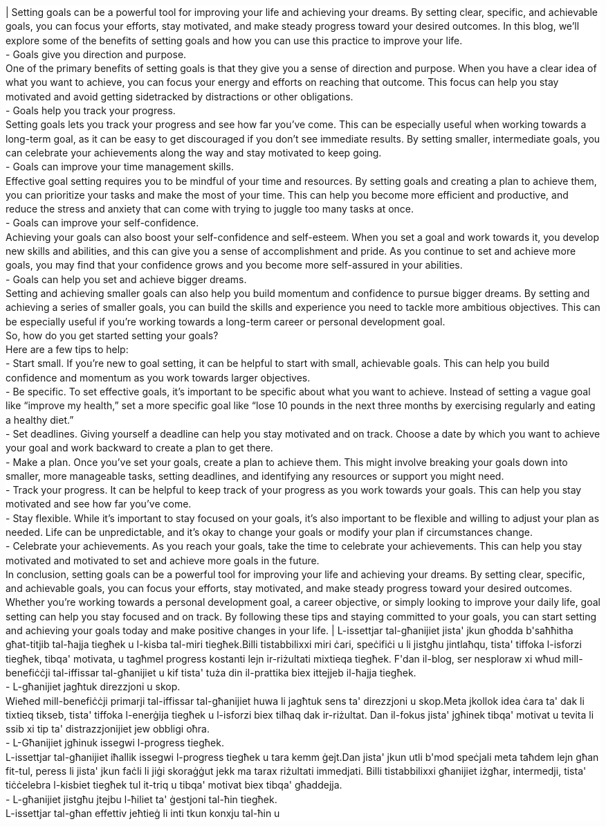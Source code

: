 | Setting goals can be a powerful tool for improving your life and achieving your dreams. By setting clear, specific, and achievable goals, you can focus your efforts, stay motivated, and make steady progress toward your desired outcomes. In this blog, we’ll explore some of the benefits of setting goals and how you can use this practice to improve your life.<br/>- Goals give you direction and purpose.<br/>One of the primary benefits of setting goals is that they give you a sense of direction and purpose. When you have a clear idea of what you want to achieve, you can focus your energy and efforts on reaching that outcome. This focus can help you stay motivated and avoid getting sidetracked by distractions or other obligations.<br/>- Goals help you track your progress.<br/>Setting goals lets you track your progress and see how far you’ve come. This can be especially useful when working towards a long-term goal, as it can be easy to get discouraged if you don’t see immediate results. By setting smaller, intermediate goals, you can celebrate your achievements along the way and stay motivated to keep going.<br/>- Goals can improve your time management skills.<br/>Effective goal setting requires you to be mindful of your time and resources. By setting goals and creating a plan to achieve them, you can prioritize your tasks and make the most of your time. This can help you become more efficient and productive, and reduce the stress and anxiety that can come with trying to juggle too many tasks at once.<br/>- Goals can improve your self-confidence.<br/>Achieving your goals can also boost your self-confidence and self-esteem. When you set a goal and work towards it, you develop new skills and abilities, and this can give you a sense of accomplishment and pride. As you continue to set and achieve more goals, you may find that your confidence grows and you become more self-assured in your abilities.<br/>- Goals can help you set and achieve bigger dreams.<br/>Setting and achieving smaller goals can also help you build momentum and confidence to pursue bigger dreams. By setting and achieving a series of smaller goals, you can build the skills and experience you need to tackle more ambitious objectives. This can be especially useful if you’re working towards a long-term career or personal development goal.<br/>So, how do you get started setting your goals?<br/>Here are a few tips to help:<br/>- Start small. If you’re new to goal setting, it can be helpful to start with small, achievable goals. This can help you build confidence and momentum as you work towards larger objectives.<br/>- Be specific. To set effective goals, it’s important to be specific about what you want to achieve. Instead of setting a vague goal like “improve my health,” set a more specific goal like “lose 10 pounds in the next three months by exercising regularly and eating a healthy diet.”<br/>- Set deadlines. Giving yourself a deadline can help you stay motivated and on track. Choose a date by which you want to achieve your goal and work backward to create a plan to get there.<br/>- Make a plan. Once you’ve set your goals, create a plan to achieve them. This might involve breaking your goals down into smaller, more manageable tasks, setting deadlines, and identifying any resources or support you might need.<br/>- Track your progress. It can be helpful to keep track of your progress as you work towards your goals. This can help you stay motivated and see how far you’ve come.<br/>- Stay flexible. While it’s important to stay focused on your goals, it’s also important to be flexible and willing to adjust your plan as needed. Life can be unpredictable, and it’s okay to change your goals or modify your plan if circumstances change.<br/>- Celebrate your achievements. As you reach your goals, take the time to celebrate your achievements. This can help you stay motivated and motivated to set and achieve more goals in the future.<br/>In conclusion, setting goals can be a powerful tool for improving your life and achieving your dreams. By setting clear, specific, and achievable goals, you can focus your efforts, stay motivated, and make steady progress toward your desired outcomes. Whether you’re working towards a personal development goal, a career objective, or simply looking to improve your daily life, goal setting can help you stay focused and on track. By following these tips and staying committed to your goals, you can start setting and achieving your goals today and make positive changes in your life. | L-issettjar tal-għanijiet jista' jkun għodda b'saħħitha għat-titjib tal-ħajja tiegħek u l-kisba tal-miri tiegħek.Billi tistabbilixxi miri ċari, speċifiċi u li jistgħu jintlaħqu, tista' tiffoka l-isforzi tiegħek, tibqa' motivata, u tagħmel progress kostanti lejn ir-riżultati mixtieqa tiegħek. F'dan il-blog, ser nesploraw xi wħud mill-benefiċċji tal-iffissar tal-għanijiet u kif tista' tuża din il-prattika biex ittejjeb il-ħajja tiegħek.<br/>- L-għanijiet jagħtuk direzzjoni u skop.<br/>Wieħed mill-benefiċċji primarji tal-iffissar tal-għanijiet huwa li jagħtuk sens ta' direzzjoni u skop.Meta jkollok idea ċara ta' dak li tixtieq tikseb, tista' tiffoka l-enerġija tiegħek u l-isforzi biex tilħaq dak ir-riżultat. Dan il-fokus jista' jgħinek tibqa' motivat u tevita li ssib xi tip ta' distrazzjonijiet jew obbligi oħra.<br/>- L-Għanijiet jgħinuk issegwi l-progress tiegħek.<br/>L-issettjar tal-għanijiet iħallik issegwi l-progress tiegħek u tara kemm ġejt.Dan jista' jkun utli b'mod speċjali meta taħdem lejn għan fit-tul, peress li jista' jkun faċli li jiġi skoraġġut jekk ma tarax riżultati immedjati. Billi tistabbilixxi għanijiet iżgħar, intermedji, tista' tiċċelebra l-kisbiet tiegħek tul it-triq u tibqa' motivat biex tibqa' għaddejja.<br/>- L-għanijiet jistgħu jtejbu l-ħiliet ta' ġestjoni tal-ħin tiegħek.<br/>L-issettjar tal-għan effettiv jeħtieġ li inti tkun konxju tal-ħin u